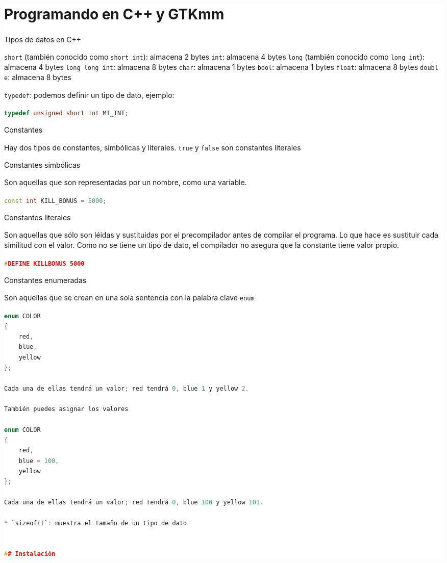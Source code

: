 # Programando en C++ y GTKmm


Tipos de datos en C++

`short` (también conocido como `short int`): almacena 2 bytes
`int`: almacena 4 bytes
`long` (también conocido como `long int`): almacena 4 bytes
`long long int`: almacena 8 bytes
`char`: almacena 1 bytes
`bool`: almacena 1 bytes
`float`: almacena 8 bytes
`double`: almacena 8 bytes

`typedef`: podemos definir un tipo de dato, ejemplo:

```c++
typedef unsigned short int MI_INT;
```

Constantes

Hay dos tipos de constantes, simbólicas y literales. `true` y `false` son constantes literales

Constantes simbólicas

Son aquellas que son representadas por un nombre, como una variable.

```c++
const int KILL_BONUS = 5000;
```

Constantes literales

Son aquellas que sólo son léidas y sustituidas por el precompilador antes de compilar el programa. Lo que hace es sustituir cada similitud con el valor. Como no se tiene un tipo de dato, el compilador no asegura que la constante tiene valor propio.

```c++
#DEFINE KILLBONUS 5000
```

Constantes enumeradas

Son aquellas que se crean en una sola sentencia con la palabra clave `enum`

```c++
enum COLOR
{
	red,
	blue,
	yellow
};

Cada una de ellas tendrá un valor; red tendrá 0, blue 1 y yellow 2.

También puedes asignar los valores

enum COLOR
{
	red,
	blue = 100,
	yellow
};

Cada una de ellas tendrá un valor; red tendrá 0, blue 100 y yellow 101.

* `sizeof()`: muestra el tamaño de un tipo de dato


## Instalación
```